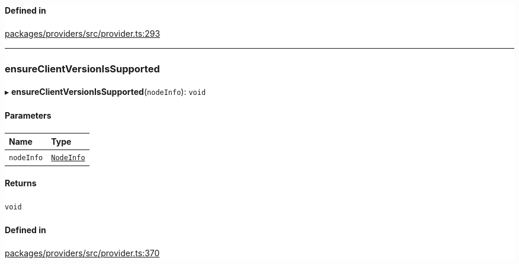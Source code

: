 #### Defined in

[packages/providers/src/provider.ts:293](https://github.com/FuelLabs/fuels-ts/blob/c441653b/packages/providers/src/provider.ts#L293)

___

### ensureClientVersionIsSupported

▸ **ensureClientVersionIsSupported**(`nodeInfo`): `void`

#### Parameters

| Name | Type |
| :------ | :------ |
| `nodeInfo` | [`NodeInfo`](/api/Providers/index.md#nodeinfo) |

#### Returns

`void`

#### Defined in

[packages/providers/src/provider.ts:370](https://github.com/FuelLabs/fuels-ts/blob/c441653b/packages/providers/src/provider.ts#L370)
